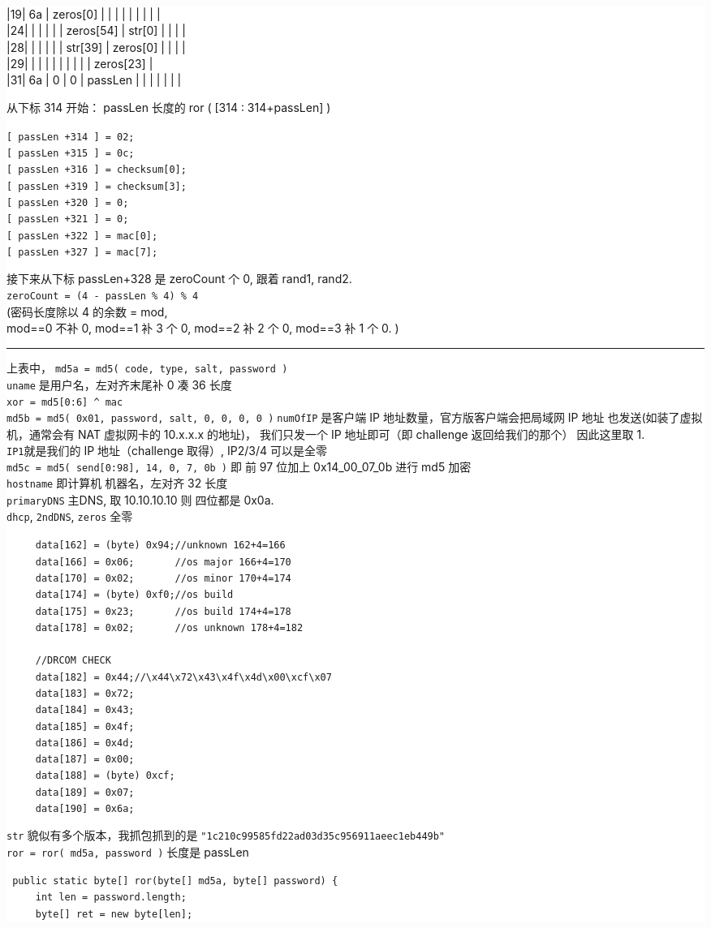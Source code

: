    |19| 6a | zeros[0] | | | | | | | | |  
   |24| | | | | | zeros[54] | str[0] | | | |  
   |28| | | | | | str[39] | zeros[0] | | | |  
   |29| | | | | | | | | | zeros[23] |  
   |31| 6a | 0 | 0 | passLen | | | | | | |  


   从下标 314 开始： passLen 长度的 ror ( [314 : 314+passLen] )  
   ```
   [ passLen +314 ] = 02;
   [ passLen +315 ] = 0c;
   [ passLen +316 ] = checksum[0];
   [ passLen +319 ] = checksum[3];
   [ passLen +320 ] = 0;
   [ passLen +321 ] = 0;
   [ passLen +322 ] = mac[0];
   [ passLen +327 ] = mac[7];
   ```
   接下来从下标 passLen+328 是 zeroCount 个 0,  跟着 rand1, rand2.   
   `zeroCount = (4 - passLen % 4) % 4`   
   (密码长度除以 4 的余数 = mod,  
  mod==0 不补 0, mod==1 补 3 个 0, mod==2 补 2 个 0, mod==3 补 1 个 0. )  
  
-----------------------------------------------------------

   上表中， `md5a = md5( code, type, salt, password )`  
   `uname` 是用户名，左对齐末尾补 0 凑 36 长度  
   `xor = md5[0:6] ^ mac`  
   `md5b = md5( 0x01, password, salt, 0, 0, 0, 0 )`
   `numOfIP` 是客户端 IP 地址数量，官方版客户端会把局域网 IP 地址
   也发送(如装了虚拟机，通常会有 NAT 虚拟网卡的 10.x.x.x 的地址)，
   我们只发一个 IP 地址即可（即 challenge 返回给我们的那个）
   因此这里取 1.   
   `IP1`就是我们的 IP 地址（challenge 取得）, IP2/3/4 可以是全零  
   `md5c = md5( send[0:98], 14, 0, 7, 0b )` 即 前 97 位加上 0x14_00_07_0b 进行 md5 加密  
   `hostname` 即计算机 机器名，左对齐 32 长度  
   `primaryDNS` 主DNS, 取 10.10.10.10 则 四位都是 0x0a.   
   `dhcp`, `2ndDNS`, `zeros` 全零  
   ```
        data[162] = (byte) 0x94;//unknown 162+4=166
        data[166] = 0x06;       //os major 166+4=170
        data[170] = 0x02;       //os minor 170+4=174
        data[174] = (byte) 0xf0;//os build
        data[175] = 0x23;       //os build 174+4=178
        data[178] = 0x02;       //os unknown 178+4=182

        //DRCOM CHECK
        data[182] = 0x44;//\x44\x72\x43\x4f\x4d\x00\xcf\x07
        data[183] = 0x72;
        data[184] = 0x43;
        data[185] = 0x4f;
        data[186] = 0x4d;
        data[187] = 0x00;
        data[188] = (byte) 0xcf;
        data[189] = 0x07;
        data[190] = 0x6a;
   ```
   `str` 貌似有多个版本，我抓包抓到的是 `"1c210c99585fd22ad03d35c956911aeec1eb449b"`  
   `ror = ror( md5a, password )`  长度是 passLen  
   ```
    public static byte[] ror(byte[] md5a, byte[] password) {
        int len = password.length;
        byte[] ret = new byte[len];
   ```